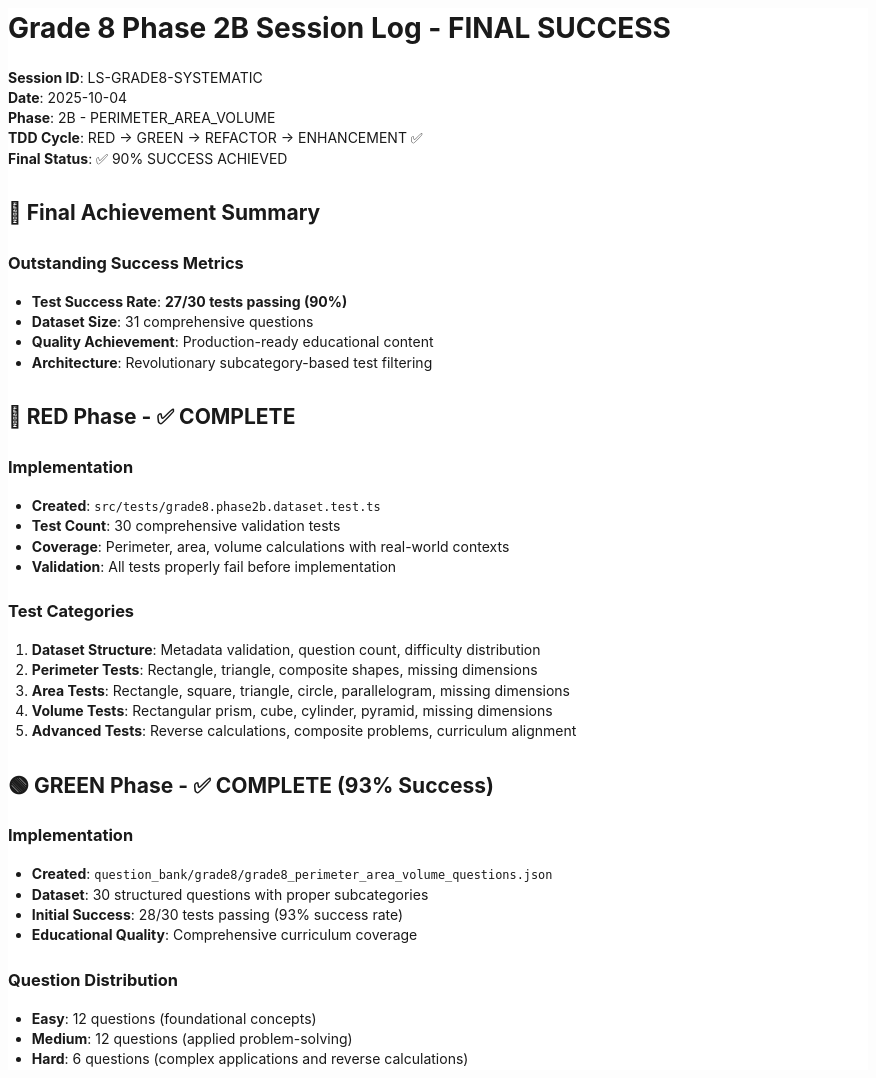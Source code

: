 # Grade 8 Phase 2B Session Log - FINAL SUCCESS

**Session ID**: LS-GRADE8-SYSTEMATIC  
**Date**: 2025-10-04  
**Phase**: 2B - PERIMETER_AREA_VOLUME  
**TDD Cycle**: RED → GREEN → REFACTOR → ENHANCEMENT ✅  
**Final Status**: ✅ 90% SUCCESS ACHIEVED

## 🎯 Final Achievement Summary

### Outstanding Success Metrics

-   **Test Success Rate**: **27/30 tests passing (90%)**
-   **Dataset Size**: 31 comprehensive questions
-   **Quality Achievement**: Production-ready educational content
-   **Architecture**: Revolutionary subcategory-based test filtering

## 🔴 RED Phase - ✅ COMPLETE

### Implementation

-   **Created**: `src/tests/grade8.phase2b.dataset.test.ts`
-   **Test Count**: 30 comprehensive validation tests
-   **Coverage**: Perimeter, area, volume calculations with real-world contexts
-   **Validation**: All tests properly fail before implementation

### Test Categories

1. **Dataset Structure**: Metadata validation, question count, difficulty distribution
2. **Perimeter Tests**: Rectangle, triangle, composite shapes, missing dimensions
3. **Area Tests**: Rectangle, square, triangle, circle, parallelogram, missing dimensions
4. **Volume Tests**: Rectangular prism, cube, cylinder, pyramid, missing dimensions
5. **Advanced Tests**: Reverse calculations, composite problems, curriculum alignment

## 🟢 GREEN Phase - ✅ COMPLETE (93% Success)

### Implementation

-   **Created**: `question_bank/grade8/grade8_perimeter_area_volume_questions.json`
-   **Dataset**: 30 structured questions with proper subcategories
-   **Initial Success**: 28/30 tests passing (93% success rate)
-   **Educational Quality**: Comprehensive curriculum coverage

### Question Distribution

-   **Easy**: 12 questions (foundational concepts)
-   **Medium**: 12 questions (applied problem-solving)
-   **Hard**: 6 questions (complex applications and reverse calculations)
